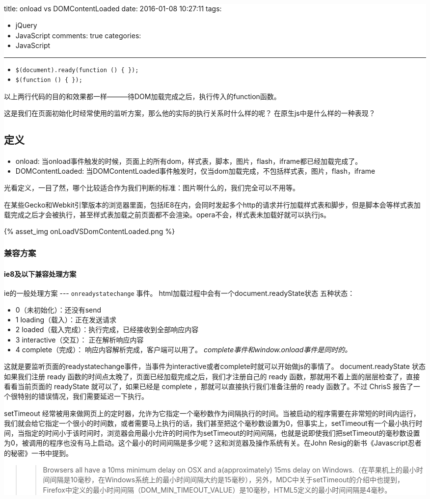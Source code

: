 title: onload vs DOMContentLoaded
date: 2016-01-08 10:27:11
tags:
- jQuery
- JavaScript
comments: true
categories:
- JavaScript
---
* `$(document).ready(function () { });`
* `$(function () { });`

以上两行代码的目的和效果都一样———待DOM加载完成之后，执行传入的function函数。

这是我们在页面初始化时经常使用的监听方案，那么他的实际的执行关系时什么样的呢？
在原生js中是什么样的一种表现？

## 定义
+ onload:
当onload事件触发的时候，页面上的所有dom，样式表，脚本，图片，flash，iframe都已经加载完成了。
+ DOMContentLoaded:
当DOMContentLoaded事件触发时，仅当dom加载完成，不包括样式表，图片，flash，iframe

光看定义，一目了然，哪个比较适合作为我们判断的标准：图片啊什么的，我们完全可以不用等。

在某些Gecko和Webkit引擎版本的浏览器里面，包括IE8在内，会同时发起多个http的请求并行加载样式表和脚步，但是脚本会等样式表加载完成之后才会被执行，甚至样式表加载之前页面都不会渲染。opera不会，样式表未加载好就可以执行js。

{% asset_img onLoadVSDomContentLoaded.png %}

### 兼容方案
#### ie8及以下兼容处理方案
ie的一般处理方案 --- `onreadystatechange` 事件。
html加载过程中会有一个document.readyState状态
五种状态：
+ 0（未初始化）：还没有send
+ 1 loading（载入）：正在发送请求
+ 2 loaded（载入完成）：执行完成，已经接收到全部响应内容
+ 3 interactive（交互）： 正在解析响应内容
+ 4 complete（完成）： 响应内容解析完成，客户端可以用了。
*complete事件和window.onload事件是同时的。*

这就是要监听页面的readystatechange事件，当事件为interactive或者complete时就可以开始做js的事情了。
document.readyState 状态
如果我们注册 ready 函数的时间点太晚了，页面已经加载完成之后，我们才注册自己的 ready 函数，那就用不着上面的层层检查了，直接看看当前页面的 readyState 就可以了，如果已经是 complete ，那就可以直接执行我们准备注册的 ready 函数了。不过 ChrisS 报告了一个很特别的错误情况，我们需要延迟一下执行。
>
setTimeout 经常被用来做网页上的定时器，允许为它指定一个毫秒数作为间隔执行的时间。当被启动的程序需要在非常短的时间内运行，我们就会给它指定一个很小的时间数，或者需要马上执行的话，我们甚至把这个毫秒数设置为0，但事实上，setTimeout有一个最小执行时间，当指定的时间小于该时间时，浏览器会用最小允许的时间作为setTimeout的时间间隔，也就是说即使我们把setTimeout的毫秒数设置为0，被调用的程序也没有马上启动。这个最小的时间间隔是多少呢？这和浏览器及操作系统有关。在John Resig的新书《Javascript忍者的秘密》一书中提到。
>>Browsers all have a 10ms minimum delay on OSX and a(approximately) 15ms delay on Windows.（在苹果机上的最小时间间隔是10毫秒，在Windows系统上的最小时间间隔大约是15毫秒），另外，MDC中关于setTimeout的介绍中也提到，Firefox中定义的最小时间间隔（DOM_MIN_TIMEOUT_VALUE）是10毫秒，HTML5定义的最小时间间隔是4毫秒。
